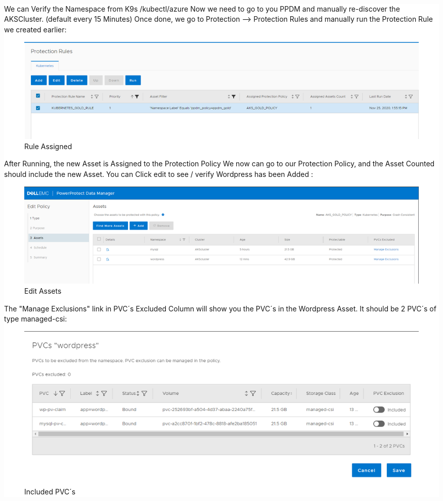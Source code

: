 We can Verify the Namespace from K9s /kubectl/azure
Now we need to go to you PPDM and manually re-discover the AKSCluster. (default every 15 Minutes)
Once done, we go to Protection --> Protection Rules and manually run the Protection Rule we created earlier:
<figure class="full">
	<img src="/images/rule_assigned_final.png" alt="">
	<figcaption>Rule Assigned</figcaption>
</figure>

After Running, the new Asset is Assigned to the Protection Policy 
We now can go to our Protection Policy, and the Asset Counted should include the new Asset.
You can Click edit to see / verify Wordpress has been Added :
<figure class="full">
	<img src="/images/edit_assets.png" alt="">
	<figcaption>Edit Assets</figcaption>
</figure>

The "Manage Exclusions" link in PVC´s Excluded Column will show you the PVC´s in the Wordpress Asset. It should be 2 PVC´s of type managed-csi:
<figure class="full">
	<img src="/images/pvc_wordpress.png" alt="">
	<figcaption>Included PVC´s</figcaption>
</figure>
